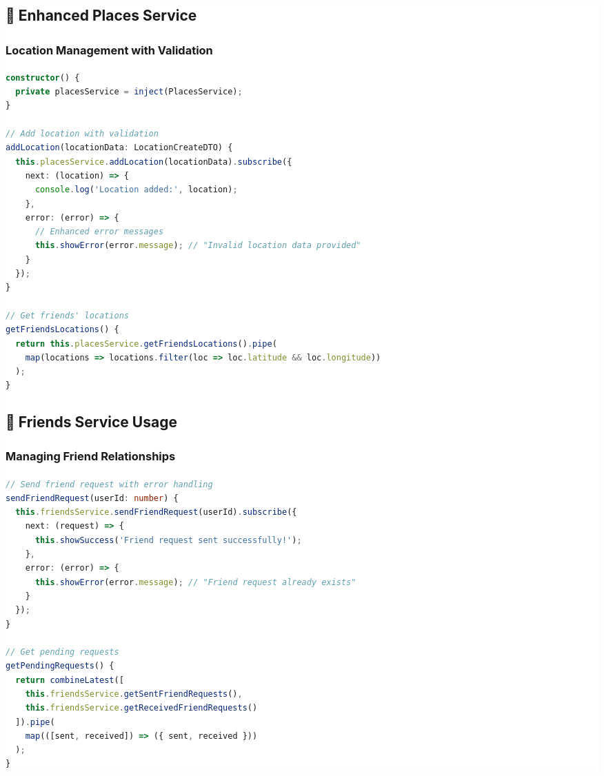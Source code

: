 ## 📍 Enhanced Places Service

### Location Management with Validation
```typescript
constructor() {
  private placesService = inject(PlacesService);
}

// Add location with validation
addLocation(locationData: LocationCreateDTO) {
  this.placesService.addLocation(locationData).subscribe({
    next: (location) => {
      console.log('Location added:', location);
    },
    error: (error) => {
      // Enhanced error messages
      this.showError(error.message); // "Invalid location data provided"
    }
  });
}

// Get friends' locations
getFriendsLocations() {
  return this.placesService.getFriendsLocations().pipe(
    map(locations => locations.filter(loc => loc.latitude && loc.longitude))
  );
}
```

## 👥 Friends Service Usage

### Managing Friend Relationships
```typescript
// Send friend request with error handling
sendFriendRequest(userId: number) {
  this.friendsService.sendFriendRequest(userId).subscribe({
    next: (request) => {
      this.showSuccess('Friend request sent successfully!');
    },
    error: (error) => {
      this.showError(error.message); // "Friend request already exists"
    }
  });
}

// Get pending requests
getPendingRequests() {
  return combineLatest([
    this.friendsService.getSentFriendRequests(),
    this.friendsService.getReceivedFriendRequests()
  ]).pipe(
    map(([sent, received]) => ({ sent, received }))
  );
}
```
